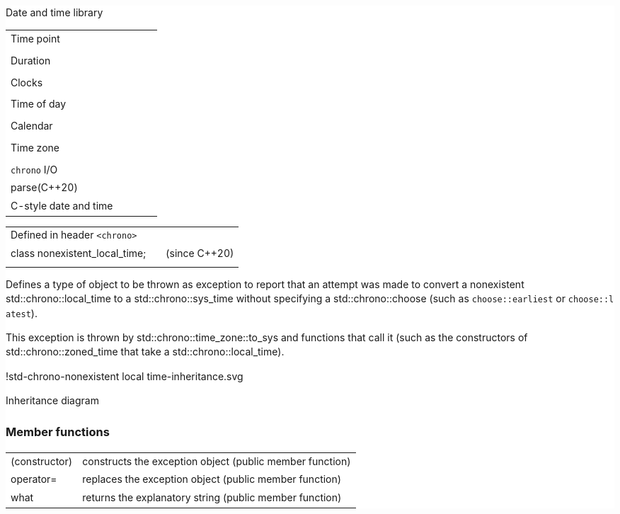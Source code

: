 Date and time library

|  |  |  |  |  |
| --- | --- | --- | --- | --- |
| Time point | | | | |
| |  |  |  |  |  | | --- | --- | --- | --- | --- | | time_point(C++11) | | | | | | |  |  |  |  |  | | --- | --- | --- | --- | --- | | clock_time_conversion(C++20) | | | | | | |  |  |  |  |  | | --- | --- | --- | --- | --- | | clock_cast(C++20) | | | | | |
| Duration | | | | |
| |  |  |  |  |  | | --- | --- | --- | --- | --- | | duration(C++11) | | | | | |
| Clocks | | | | |
| |  |  |  |  |  | | --- | --- | --- | --- | --- | | system_clock(C++11) | | | | | | steady_clock(C++11) | | | | | | is_clock(C++20) | | | | | | |  |  |  |  |  | | --- | --- | --- | --- | --- | | utc_clock(C++20) | | | | | | tai_clock(C++20) | | | | | | high_resolution_clock(C++11) | | | | | | |  |  |  |  |  | | --- | --- | --- | --- | --- | | gps_clock(C++20) | | | | | | file_clock(C++20) | | | | | | local_t(C++20) | | | | | |
| Time of day | | | | |
| |  |  |  |  |  | | --- | --- | --- | --- | --- | | is_amis_pm(C++20)(C++20) | | | | | | |  |  |  |  |  | | --- | --- | --- | --- | --- | | make12make24(C++20)(C++20) | | | | | | |  |  |  |  |  | | --- | --- | --- | --- | --- | | hh_mm_ss(C++20) | | | | | |  | | | | | |
| Calendar | | | | |
| |  |  |  |  |  | | --- | --- | --- | --- | --- | | day(C++20) | | | | | | month(C++20) | | | | | | year(C++20) | | | | | | weekday(C++20) | | | | | | operator/(C++20) | | | | | | year_month_day(C++20) | | | | | | |  |  |  |  |  | | --- | --- | --- | --- | --- | | year_month_day_last(C++20) | | | | | | year_month_weekday(C++20) | | | | | | year_month_weekday_last(C++20) | | | | | | weekday_indexed(C++20) | | | | | | weekday_last(C++20) | | | | | | month_day(C++20) | | | | | | |  |  |  |  |  | | --- | --- | --- | --- | --- | | month_day_last(C++20) | | | | | | month_weekday(C++20) | | | | | | month_weekday_last(C++20) | | | | | | year_month(C++20) | | | | | | last_speclast(C++20)(C++20) | | | | | |
| Time zone | | | | |
| |  |  |  |  |  | | --- | --- | --- | --- | --- | | tzdb(C++20) | | | | | | tzdb_list(C++20) | | | | | | get_tzdbget_tzdb_listreload_tzdbremote_version(C++20)(C++20)(C++20)(C++20) | | | | | | sys_info(C++20) | | | | | | |  |  |  |  |  | | --- | --- | --- | --- | --- | | local_info(C++20) | | | | | | ****nonexistent_local_time****(C++20) | | | | | | ambiguous_local_time(C++20) | | | | | | locate_zone(C++20) | | | | | | current_zone(C++20) | | | | | | time_zone(C++20) | | | | | | choose(C++20) | | | | | | |  |  |  |  |  | | --- | --- | --- | --- | --- | | zoned_traits(C++20) | | | | | | zoned_time(C++20) | | | | | | time_zone_link(C++20) | | | | | | leap_second(C++20) | | | | | | leap_second_info(C++20) | | | | | | get_leap_second_info(C++20) | | | | | |  | | | | | |
| `chrono` I/O | | | | |
| parse(C++20) | | | | |
| C-style date and time | | | | |

|  |  |  |
| --- | --- | --- |
| Defined in header `<chrono>` |  |  |
| class nonexistent_local_time; |  | (since C++20) |
|  |  |  |

Defines a type of object to be thrown as exception to report that an attempt was made to convert a nonexistent std::chrono::local_time to a std::chrono::sys_time without specifying a std::chrono::choose (such as `choose::earliest` or `choose::latest`).

This exception is thrown by std::chrono::time_zone::to_sys and functions that call it (such as the constructors of std::chrono::zoned_time that take a std::chrono::local_time).

!std-chrono-nonexistent local time-inheritance.svg

Inheritance diagram

### Member functions

|  |  |
| --- | --- |
| (constructor) | constructs the exception object   (public member function) |
| operator= | replaces the exception object   (public member function) |
| what | returns the explanatory string   (public member function) |
